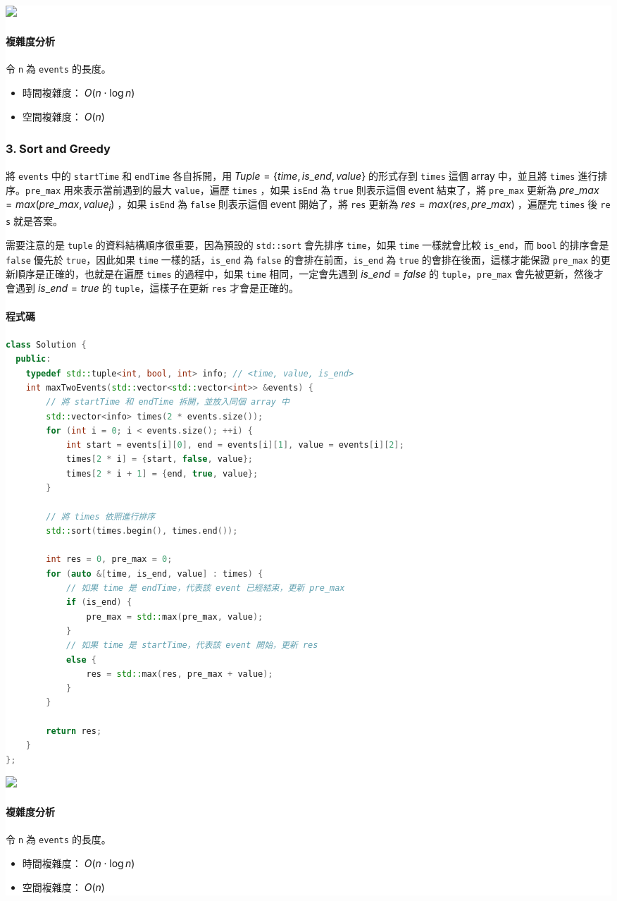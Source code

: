 [![](https://raw.githubusercontent.com/reese60525/ForPicGo/main/Pictures/20241208141158851.png)](https://raw.githubusercontent.com/reese60525/ForPicGo/main/Pictures/20241208141158851.png)

#### 複雜度分析

令 `n` 為 `events` 的長度。

- 時間複雜度： $O(n \cdot \log n)$

- 空間複雜度： $O(n)$

### 3. Sort and Greedy

將 `events` 中的 `startTime` 和 `endTime` 各自拆開，用 $Tuple = \{time, is\_end, value\}$ 的形式存到 `times` 這個 array 中，並且將 `times` 進行排序。`pre_max` 用來表示當前遇到的最大 `value`，遍歷 `times` ，如果 `isEnd` 為 `true` 則表示這個 event 結束了，將 `pre_max` 更新為 $pre\_max = max(pre\_max, value_i)$ ，如果 `isEnd` 為 `false` 則表示這個 event 開始了，將 `res` 更新為 $res = max(res, pre\_max)$ ，遍歷完 `times` 後 `res` 就是答案。

需要注意的是 `tuple` 的資料結構順序很重要，因為預設的 `std::sort` 會先排序 `time`，如果 `time` 一樣就會比較 `is_end`，而 `bool` 的排序會是 `false` 優先於 `true`，因此如果 `time` 一樣的話，`is_end` 為 `false` 的會排在前面，`is_end` 為 `true` 的會排在後面，這樣才能保證 `pre_max` 的更新順序是正確的，也就是在遍歷 `times` 的過程中，如果 `time` 相同，一定會先遇到 $is\_end = false$ 的 `tuple`，`pre_max` 會先被更新，然後才會遇到 $is\_end = true$ 的 `tuple`，這樣子在更新 `res` 才會是正確的。

#### 程式碼

```c++ {.line-numbers}
class Solution {
  public:
    typedef std::tuple<int, bool, int> info; // <time, value, is_end>
    int maxTwoEvents(std::vector<std::vector<int>> &events) {
        // 將 startTime 和 endTime 拆開，並放入同個 array 中
        std::vector<info> times(2 * events.size());
        for (int i = 0; i < events.size(); ++i) {
            int start = events[i][0], end = events[i][1], value = events[i][2];
            times[2 * i] = {start, false, value};
            times[2 * i + 1] = {end, true, value};
        }

        // 將 times 依照進行排序
        std::sort(times.begin(), times.end());

        int res = 0, pre_max = 0;
        for (auto &[time, is_end, value] : times) {
            // 如果 time 是 endTime，代表該 event 已經結束，更新 pre_max
            if (is_end) {
                pre_max = std::max(pre_max, value);
            }
            // 如果 time 是 startTime，代表該 event 開始，更新 res
            else {
                res = std::max(res, pre_max + value);
            }
        }

        return res;
    }
};
```

[![](https://raw.githubusercontent.com/reese60525/ForPicGo/main/Pictures/20241208160202936.png)](https://raw.githubusercontent.com/reese60525/ForPicGo/main/Pictures/20241208160202936.png)

#### 複雜度分析

令 `n` 為 `events` 的長度。

- 時間複雜度： $O(n \cdot \log n)$

- 空間複雜度： $O(n)$
